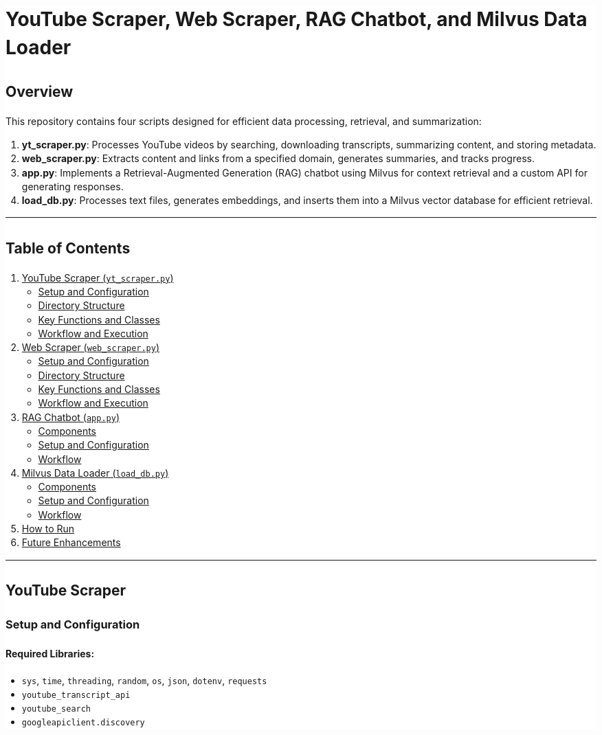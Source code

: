 # YouTube Scraper, Web Scraper, RAG Chatbot, and Milvus Data Loader

## Overview

This repository contains four scripts designed for efficient data processing, retrieval, and summarization:

1. **yt_scraper.py**: Processes YouTube videos by searching, downloading transcripts, summarizing content, and storing metadata.
2. **web_scraper.py**: Extracts content and links from a specified domain, generates summaries, and tracks progress.
3. **app.py**: Implements a Retrieval-Augmented Generation (RAG) chatbot using Milvus for context retrieval and a custom API for generating responses.
4. **load_db.py**: Processes text files, generates embeddings, and inserts them into a Milvus vector database for efficient retrieval.

---

## Table of Contents

1. [YouTube Scraper (`yt_scraper.py`)](#youtube-scraper)
    - [Setup and Configuration](#yt-setup-and-configuration)
    - [Directory Structure](#yt-directory-structure)
    - [Key Functions and Classes](#yt-key-functions-and-classes)
    - [Workflow and Execution](#yt-workflow-and-execution)
2. [Web Scraper (`web_scraper.py`)](#web-scraper)
    - [Setup and Configuration](#web-setup-and-configuration)
    - [Directory Structure](#web-directory-structure)
    - [Key Functions and Classes](#web-key-functions-and-classes)
    - [Workflow and Execution](#web-workflow-and-execution)
3. [RAG Chatbot (`app.py`)](#rag-chatbot)
    - [Components](#components)
    - [Setup and Configuration](#rag-setup-and-configuration)
    - [Workflow](#rag-workflow)
4. [Milvus Data Loader (`load_db.py`)](#milvus-data-loader)
    - [Components](#milvus-components)
    - [Setup and Configuration](#milvus-setup-and-configuration)
    - [Workflow](#milvus-workflow)
5. [How to Run](#how-to-run)
6. [Future Enhancements](#future-enhancements)

---

## YouTube Scraper

### Setup and Configuration

#### Required Libraries:
- `sys`, `time`, `threading`, `random`, `os`, `json`, `dotenv`, `requests`
- `youtube_transcript_api`
- `youtube_search`
- `googleapiclient.discovery`
